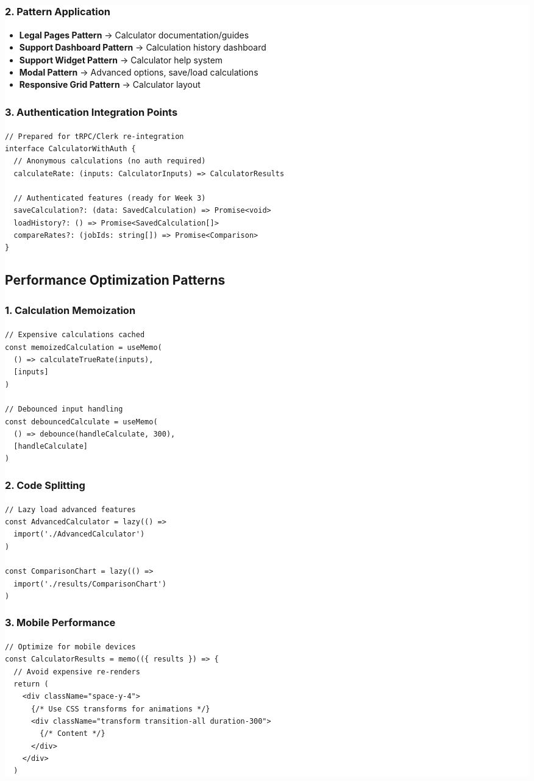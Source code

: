 ### 2. Pattern Application
- **Legal Pages Pattern** → Calculator documentation/guides
- **Support Dashboard Pattern** → Calculation history dashboard
- **Support Widget Pattern** → Calculator help system
- **Modal Pattern** → Advanced options, save/load calculations
- **Responsive Grid Pattern** → Calculator layout

### 3. Authentication Integration Points
```tsx
// Prepared for tRPC/Clerk re-integration
interface CalculatorWithAuth {
  // Anonymous calculations (no auth required)
  calculateRate: (inputs: CalculatorInputs) => CalculatorResults
  
  // Authenticated features (ready for Week 3)
  saveCalculation?: (data: SavedCalculation) => Promise<void>
  loadHistory?: () => Promise<SavedCalculation[]>
  compareRates?: (jobIds: string[]) => Promise<Comparison>
}
```

## Performance Optimization Patterns

### 1. Calculation Memoization
```tsx
// Expensive calculations cached
const memoizedCalculation = useMemo(
  () => calculateTrueRate(inputs),
  [inputs]
)

// Debounced input handling
const debouncedCalculate = useMemo(
  () => debounce(handleCalculate, 300),
  [handleCalculate]
)
```

### 2. Code Splitting
```tsx
// Lazy load advanced features
const AdvancedCalculator = lazy(() => 
  import('./AdvancedCalculator')
)

const ComparisonChart = lazy(() => 
  import('./results/ComparisonChart')
)
```

### 3. Mobile Performance
```tsx
// Optimize for mobile devices
const CalculatorResults = memo(({ results }) => {
  // Avoid expensive re-renders
  return (
    <div className="space-y-4">
      {/* Use CSS transforms for animations */}
      <div className="transform transition-all duration-300">
        {/* Content */}
      </div>
    </div>
  )
```